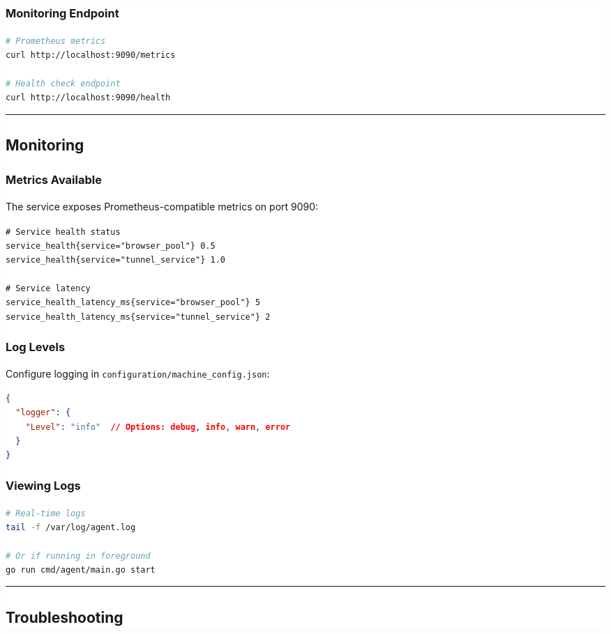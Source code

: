 ### Monitoring Endpoint

```bash
# Prometheus metrics
curl http://localhost:9090/metrics

# Health check endpoint
curl http://localhost:9090/health
```

---

## Monitoring

### Metrics Available

The service exposes Prometheus-compatible metrics on port 9090:

```
# Service health status
service_health{service="browser_pool"} 0.5
service_health{service="tunnel_service"} 1.0

# Service latency
service_health_latency_ms{service="browser_pool"} 5
service_health_latency_ms{service="tunnel_service"} 2
```

### Log Levels

Configure logging in `configuration/machine_config.json`:

```json
{
  "logger": {
    "Level": "info"  // Options: debug, info, warn, error
  }
}
```

### Viewing Logs

```bash
# Real-time logs
tail -f /var/log/agent.log

# Or if running in foreground
go run cmd/agent/main.go start
```

---

## Troubleshooting
